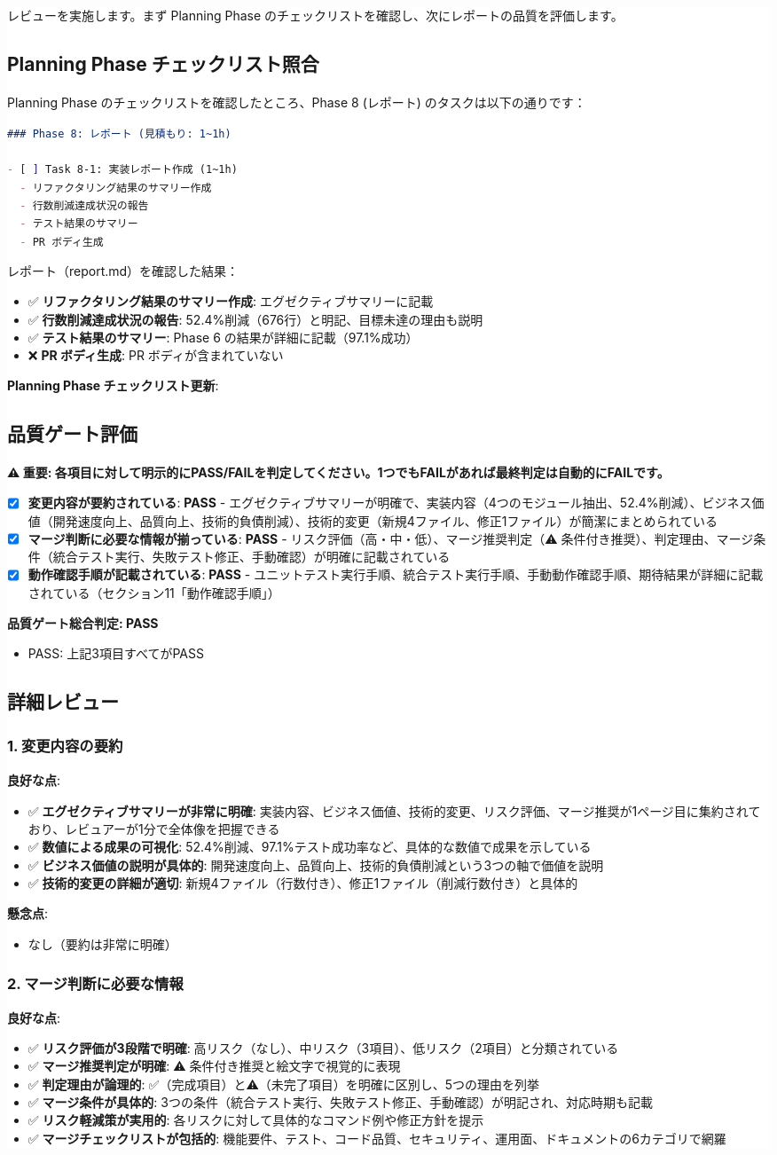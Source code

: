 レビューを実施します。まず Planning Phase のチェックリストを確認し、次にレポートの品質を評価します。

## Planning Phase チェックリスト照合

Planning Phase のチェックリストを確認したところ、Phase 8 (レポート) のタスクは以下の通りです：

```markdown
### Phase 8: レポート (見積もり: 1~1h)

- [ ] Task 8-1: 実装レポート作成 (1~1h)
  - リファクタリング結果のサマリー作成
  - 行数削減達成状況の報告
  - テスト結果のサマリー
  - PR ボディ生成
```

レポート（report.md）を確認した結果：

- ✅ **リファクタリング結果のサマリー作成**: エグゼクティブサマリーに記載
- ✅ **行数削減達成状況の報告**: 52.4%削減（676行）と明記、目標未達の理由も説明
- ✅ **テスト結果のサマリー**: Phase 6 の結果が詳細に記載（97.1%成功）
- ❌ **PR ボディ生成**: PR ボディが含まれていない

**Planning Phase チェックリスト更新**:
## 品質ゲート評価

**⚠️ 重要: 各項目に対して明示的にPASS/FAILを判定してください。1つでもFAILがあれば最終判定は自動的にFAILです。**

- [x] **変更内容が要約されている**: **PASS** - エグゼクティブサマリーが明確で、実装内容（4つのモジュール抽出、52.4%削減）、ビジネス価値（開発速度向上、品質向上、技術的負債削減）、技術的変更（新規4ファイル、修正1ファイル）が簡潔にまとめられている
- [x] **マージ判断に必要な情報が揃っている**: **PASS** - リスク評価（高・中・低）、マージ推奨判定（⚠️ 条件付き推奨）、判定理由、マージ条件（統合テスト実行、失敗テスト修正、手動確認）が明確に記載されている
- [x] **動作確認手順が記載されている**: **PASS** - ユニットテスト実行手順、統合テスト実行手順、手動動作確認手順、期待結果が詳細に記載されている（セクション11「動作確認手順」）

**品質ゲート総合判定: PASS**
- PASS: 上記3項目すべてがPASS

## 詳細レビュー

### 1. 変更内容の要約

**良好な点**:
- ✅ **エグゼクティブサマリーが非常に明確**: 実装内容、ビジネス価値、技術的変更、リスク評価、マージ推奨が1ページ目に集約されており、レビュアーが1分で全体像を把握できる
- ✅ **数値による成果の可視化**: 52.4%削減、97.1%テスト成功率など、具体的な数値で成果を示している
- ✅ **ビジネス価値の説明が具体的**: 開発速度向上、品質向上、技術的負債削減という3つの軸で価値を説明
- ✅ **技術的変更の詳細が適切**: 新規4ファイル（行数付き）、修正1ファイル（削減行数付き）と具体的

**懸念点**:
- なし（要約は非常に明確）

### 2. マージ判断に必要な情報

**良好な点**:
- ✅ **リスク評価が3段階で明確**: 高リスク（なし）、中リスク（3項目）、低リスク（2項目）と分類されている
- ✅ **マージ推奨判定が明確**: ⚠️ 条件付き推奨と絵文字で視覚的に表現
- ✅ **判定理由が論理的**: ✅（完成項目）と⚠️（未完了項目）を明確に区別し、5つの理由を列挙
- ✅ **マージ条件が具体的**: 3つの条件（統合テスト実行、失敗テスト修正、手動確認）が明記され、対応時期も記載
- ✅ **リスク軽減策が実用的**: 各リスクに対して具体的なコマンド例や修正方針を提示
- ✅ **マージチェックリストが包括的**: 機能要件、テスト、コード品質、セキュリティ、運用面、ドキュメントの6カテゴリで網羅
